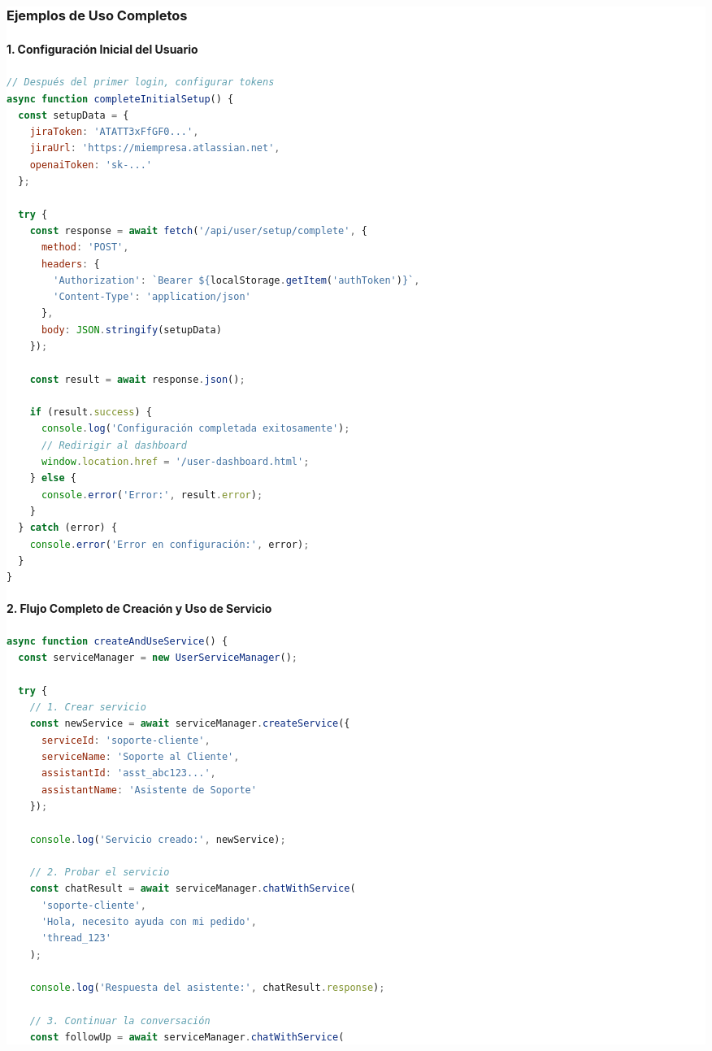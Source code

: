### **Ejemplos de Uso Completos**

#### **1. Configuración Inicial del Usuario**
```javascript
// Después del primer login, configurar tokens
async function completeInitialSetup() {
  const setupData = {
    jiraToken: 'ATATT3xFfGF0...',
    jiraUrl: 'https://miempresa.atlassian.net',
    openaiToken: 'sk-...'
  };

  try {
    const response = await fetch('/api/user/setup/complete', {
      method: 'POST',
      headers: {
        'Authorization': `Bearer ${localStorage.getItem('authToken')}`,
        'Content-Type': 'application/json'
      },
      body: JSON.stringify(setupData)
    });

    const result = await response.json();
    
    if (result.success) {
      console.log('Configuración completada exitosamente');
      // Redirigir al dashboard
      window.location.href = '/user-dashboard.html';
    } else {
      console.error('Error:', result.error);
    }
  } catch (error) {
    console.error('Error en configuración:', error);
  }
}
```

#### **2. Flujo Completo de Creación y Uso de Servicio**
```javascript
async function createAndUseService() {
  const serviceManager = new UserServiceManager();
  
  try {
    // 1. Crear servicio
    const newService = await serviceManager.createService({
      serviceId: 'soporte-cliente',
      serviceName: 'Soporte al Cliente',
      assistantId: 'asst_abc123...',
      assistantName: 'Asistente de Soporte'
    });
    
    console.log('Servicio creado:', newService);
    
    // 2. Probar el servicio
    const chatResult = await serviceManager.chatWithService(
      'soporte-cliente',
      'Hola, necesito ayuda con mi pedido',
      'thread_123'
    );
    
    console.log('Respuesta del asistente:', chatResult.response);
    
    // 3. Continuar la conversación
    const followUp = await serviceManager.chatWithService(
```